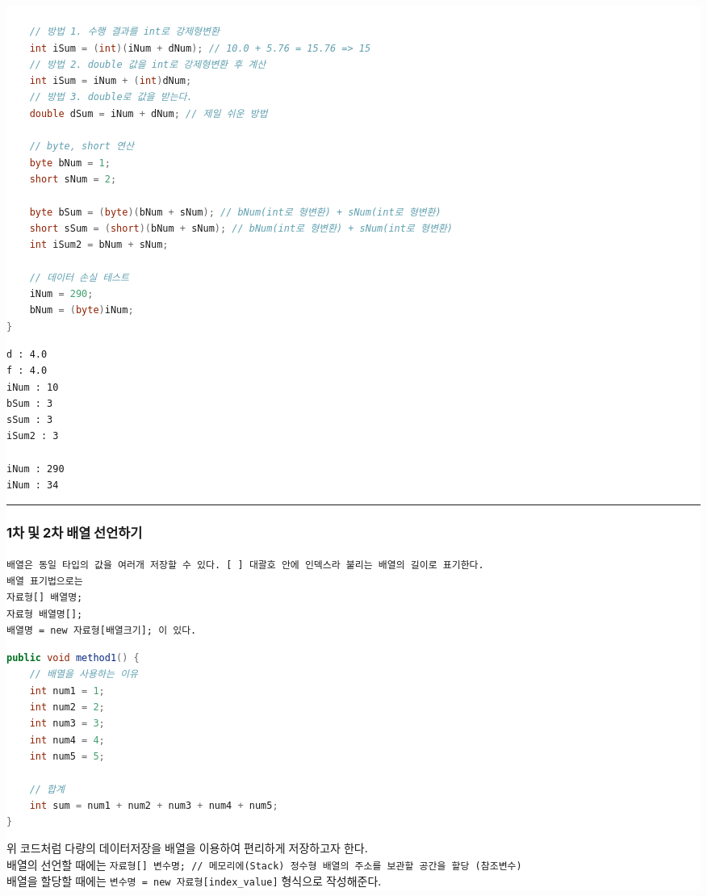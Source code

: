 ```java
    
    // 방법 1. 수행 결과를 int로 강제형변환
    int iSum = (int)(iNum + dNum); // 10.0 + 5.76 = 15.76 => 15
    // 방법 2. double 값을 int로 강제형변환 후 계산
    int iSum = iNum + (int)dNum;
    // 방법 3. double로 값을 받는다.
    double dSum = iNum + dNum; // 제일 쉬운 방법
    
    // byte, short 연산
    byte bNum = 1;
    short sNum = 2;
    
    byte bSum = (byte)(bNum + sNum); // bNum(int로 형변환) + sNum(int로 형변환)
    short sSum = (short)(bNum + sNum); // bNum(int로 형변환) + sNum(int로 형변환)
    int iSum2 = bNum + sNum;
    
    // 데이터 손실 테스트
    iNum = 290;
    bNum = (byte)iNum;
}
```
```
d : 4.0
f : 4.0
iNum : 10
bSum : 3
sSum : 3
iSum2 : 3

iNum : 290
iNum : 34
```
---
### 1차 및 2차 배열 선언하기
```
배열은 동일 타입의 값을 여러개 저장할 수 있다. [ ] 대괄호 안에 인덱스라 불리는 배열의 길이로 표기한다.
배열 표기법으로는
자료형[] 배열명;
자료형 배열명[];
배열명 = new 자료형[배열크기]; 이 있다.
```
```java
public void method1() {
    // 배열을 사용하는 이유
    int num1 = 1;
    int num2 = 2;
    int num3 = 3;
    int num4 = 4;
    int num5 = 5;
    
    // 합계
    int sum = num1 + num2 + num3 + num4 + num5; 
}
```
위 코드처럼 다량의 데이터저장을 배열을 이용하여 편리하게 저장하고자 한다.   
배열의 선언할 때에는 `자료형[] 변수명; // 메모리에(Stack) 정수형 배열의 주소를 보관할 공간을 할당 (참조변수)`   
배열을 할당할 때에는 `변수명 = new 자료형[index_value]` 형식으로 작성해준다.
